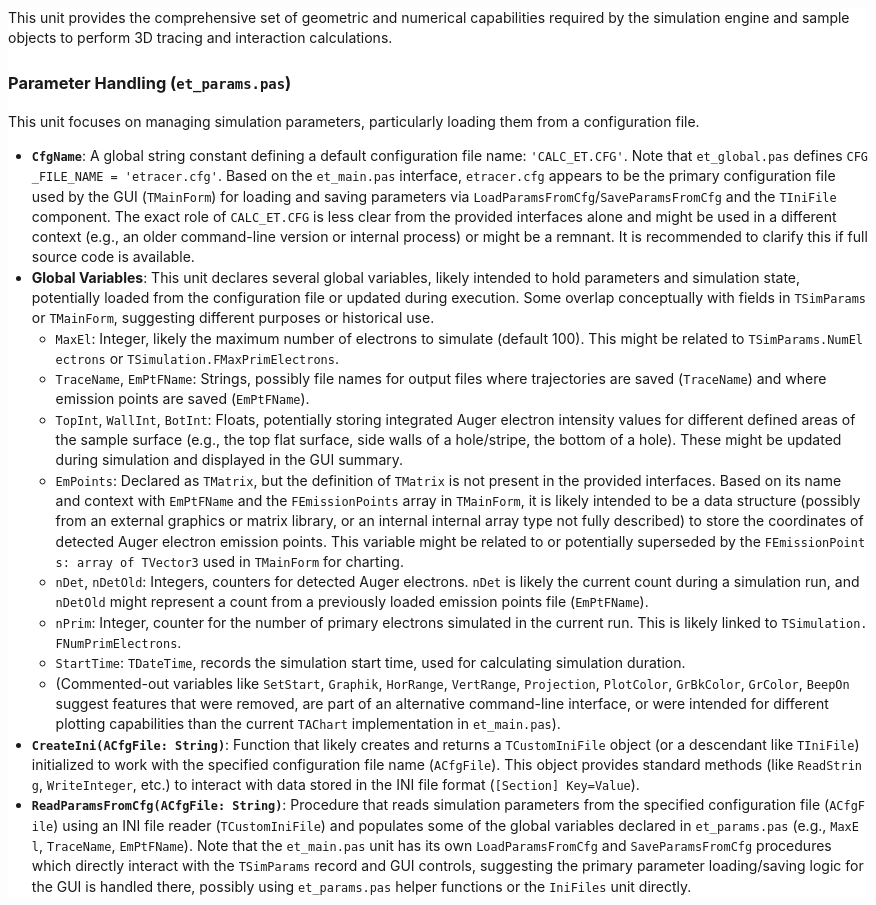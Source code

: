 This unit provides the comprehensive set of geometric and numerical capabilities required by the simulation engine and sample objects to perform 3D tracing and interaction calculations.

### Parameter Handling (`et_params.pas`)

This unit focuses on managing simulation parameters, particularly loading them from a configuration file.

*   **`CfgName`**: A global string constant defining a default configuration file name: `'CALC_ET.CFG'`. Note that `et_global.pas` defines `CFG_FILE_NAME = 'etracer.cfg'`. Based on the `et_main.pas` interface, `etracer.cfg` appears to be the primary configuration file used by the GUI (`TMainForm`) for loading and saving parameters via `LoadParamsFromCfg`/`SaveParamsFromCfg` and the `TIniFile` component. The exact role of `CALC_ET.CFG` is less clear from the provided interfaces alone and might be used in a different context (e.g., an older command-line version or internal process) or might be a remnant. It is recommended to clarify this if full source code is available.
*   **Global Variables**: This unit declares several global variables, likely intended to hold parameters and simulation state, potentially loaded from the configuration file or updated during execution. Some overlap conceptually with fields in `TSimParams` or `TMainForm`, suggesting different purposes or historical use.
    *   `MaxEl`: Integer, likely the maximum number of electrons to simulate (default 100). This might be related to `TSimParams.NumElectrons` or `TSimulation.FMaxPrimElectrons`.
    *   `TraceName`, `EmPtFName`: Strings, possibly file names for output files where trajectories are saved (`TraceName`) and where emission points are saved (`EmPtFName`).
    *   `TopInt`, `WallInt`, `BotInt`: Floats, potentially storing integrated Auger electron intensity values for different defined areas of the sample surface (e.g., the top flat surface, side walls of a hole/stripe, the bottom of a hole). These might be updated during simulation and displayed in the GUI summary.
    *   `EmPoints`: Declared as `TMatrix`, but the definition of `TMatrix` is not present in the provided interfaces. Based on its name and context with `EmPtFName` and the `FEmissionPoints` array in `TMainForm`, it is likely intended to be a data structure (possibly from an external graphics or matrix library, or an internal internal array type not fully described) to store the coordinates of detected Auger electron emission points. This variable might be related to or potentially superseded by the `FEmissionPoints: array of TVector3` used in `TMainForm` for charting.
    *   `nDet`, `nDetOld`: Integers, counters for detected Auger electrons. `nDet` is likely the current count during a simulation run, and `nDetOld` might represent a count from a previously loaded emission points file (`EmPtFName`).
    *   `nPrim`: Integer, counter for the number of primary electrons simulated in the current run. This is likely linked to `TSimulation.FNumPrimElectrons`.
    *   `StartTime`: `TDateTime`, records the simulation start time, used for calculating simulation duration.
    *   (Commented-out variables like `SetStart`, `Graphik`, `HorRange`, `VertRange`, `Projection`, `PlotColor`, `GrBkColor`, `GrColor`, `BeepOn` suggest features that were removed, are part of an alternative command-line interface, or were intended for different plotting capabilities than the current `TAChart` implementation in `et_main.pas`).
*   **`CreateIni(ACfgFile: String)`**: Function that likely creates and returns a `TCustomIniFile` object (or a descendant like `TIniFile`) initialized to work with the specified configuration file name (`ACfgFile`). This object provides standard methods (like `ReadString`, `WriteInteger`, etc.) to interact with data stored in the INI file format (`[Section] Key=Value`).
*   **`ReadParamsFromCfg(ACfgFile: String)`**: Procedure that reads simulation parameters from the specified configuration file (`ACfgFile`) using an INI file reader (`TCustomIniFile`) and populates some of the global variables declared in `et_params.pas` (e.g., `MaxEl`, `TraceName`, `EmPtFName`). Note that the `et_main.pas` unit has its own `LoadParamsFromCfg` and `SaveParamsFromCfg` procedures which directly interact with the `TSimParams` record and GUI controls, suggesting the primary parameter loading/saving logic for the GUI is handled there, possibly using `et_params.pas` helper functions or the `IniFiles` unit directly.
